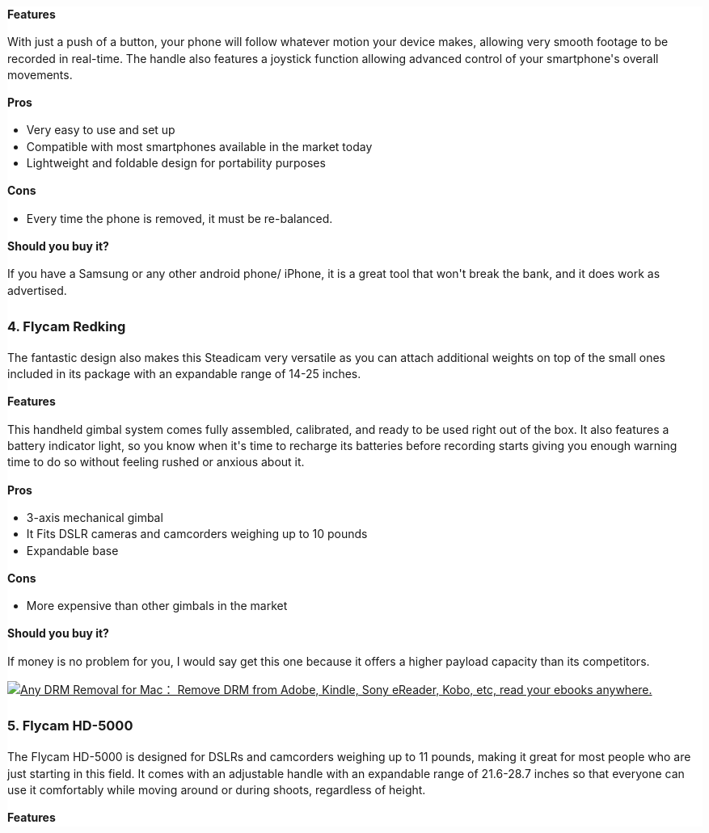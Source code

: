 **Features**

With just a push of a button, your phone will follow whatever motion your device makes, allowing very smooth footage to be recorded in real-time. The handle also features a joystick function allowing advanced control of your smartphone's overall movements.

**Pros**

* Very easy to use and set up
* Compatible with most smartphones available in the market today
* Lightweight and foldable design for portability purposes

**Cons**

* Every time the phone is removed, it must be re-balanced.

**Should you buy it?**

If you have a Samsung or any other android phone/ iPhone, it is a great tool that won't break the bank, and it does work as advertised.

### 4\. Flycam Redking

The fantastic design also makes this Steadicam very versatile as you can attach additional weights on top of the small ones included in its package with an expandable range of 14-25 inches.

**Features**

This handheld gimbal system comes fully assembled, calibrated, and ready to be used right out of the box. It also features a battery indicator light, so you know when it's time to recharge its batteries before recording starts giving you enough warning time to do so without feeling rushed or anxious about it.

**Pros**

* 3-axis mechanical gimbal
* It Fits DSLR cameras and camcorders weighing up to 10 pounds
* Expandable base

**Cons**

* More expensive than other gimbals in the market

**Should you buy it?**

If money is no problem for you, I would say get this one because it offers a higher payload capacity than its competitors.


<a href="https://secure.2checkout.com/order/checkout.php?PRODS=4600114&QTY=1&AFFILIATE=108875&CART=1"><img src="https://www.epubor.com/images/drm-removal-feature2.png" border="0">Any DRM Removal for Mac： Remove DRM from Adobe, Kindle, Sony eReader, Kobo, etc, read your ebooks anywhere.</a>

### 5\. Flycam HD-5000

The Flycam HD-5000 is designed for DSLRs and camcorders weighing up to 11 pounds, making it great for most people who are just starting in this field. It comes with an adjustable handle with an expandable range of 21.6-28.7 inches so that everyone can use it comfortably while moving around or during shoots, regardless of height.

**Features**

